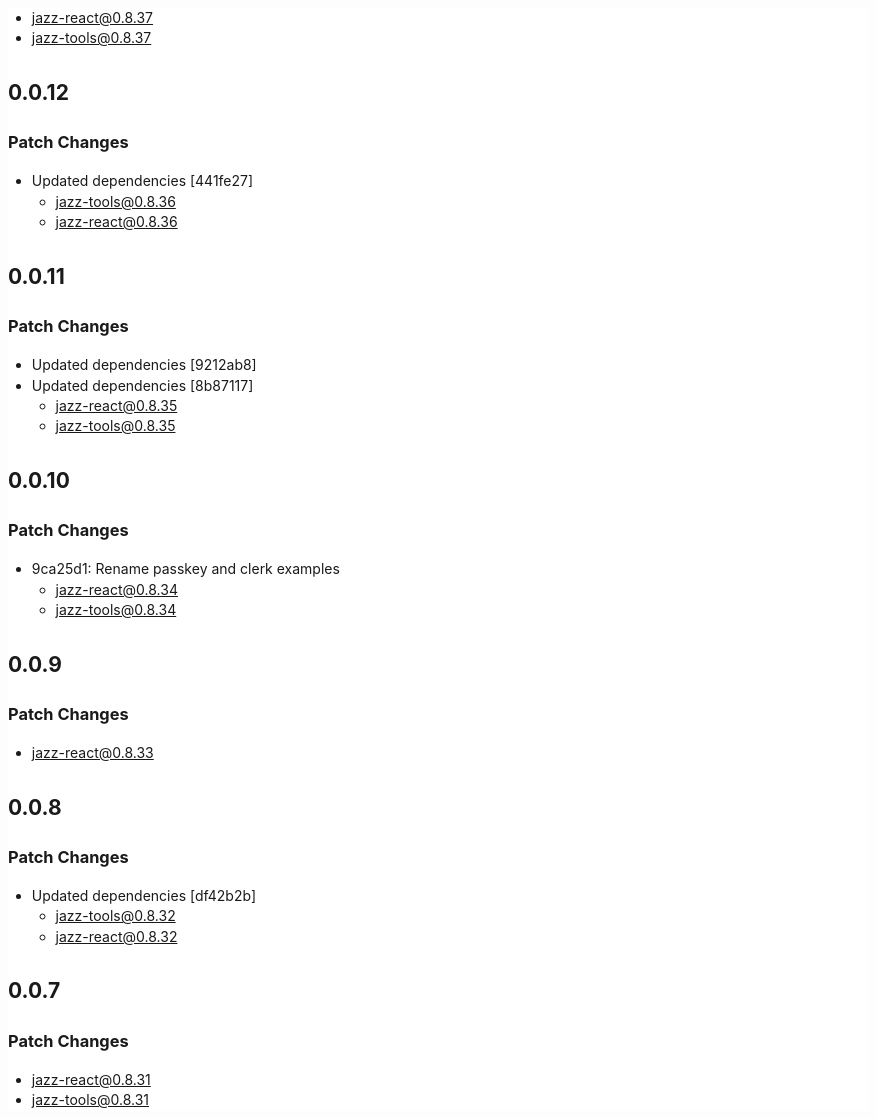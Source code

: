 - jazz-react@0.8.37
- jazz-tools@0.8.37

## 0.0.12

### Patch Changes

- Updated dependencies [441fe27]
  - jazz-tools@0.8.36
  - jazz-react@0.8.36

## 0.0.11

### Patch Changes

- Updated dependencies [9212ab8]
- Updated dependencies [8b87117]
  - jazz-react@0.8.35
  - jazz-tools@0.8.35

## 0.0.10

### Patch Changes

- 9ca25d1: Rename passkey and clerk examples
  - jazz-react@0.8.34
  - jazz-tools@0.8.34

## 0.0.9

### Patch Changes

- jazz-react@0.8.33

## 0.0.8

### Patch Changes

- Updated dependencies [df42b2b]
  - jazz-tools@0.8.32
  - jazz-react@0.8.32

## 0.0.7

### Patch Changes

- jazz-react@0.8.31
- jazz-tools@0.8.31
